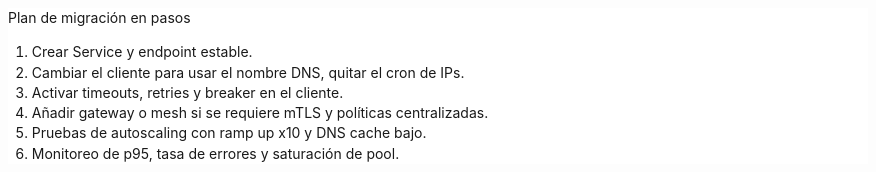 Plan de migración en pasos

1. Crear Service y endpoint estable.
2. Cambiar el cliente para usar el nombre DNS, quitar el cron de IPs.
3. Activar timeouts, retries y breaker en el cliente.
4. Añadir gateway o mesh si se requiere mTLS y políticas centralizadas.
5. Pruebas de autoscaling con ramp up x10 y DNS cache bajo.
6. Monitoreo de p95, tasa de errores y saturación de pool.
